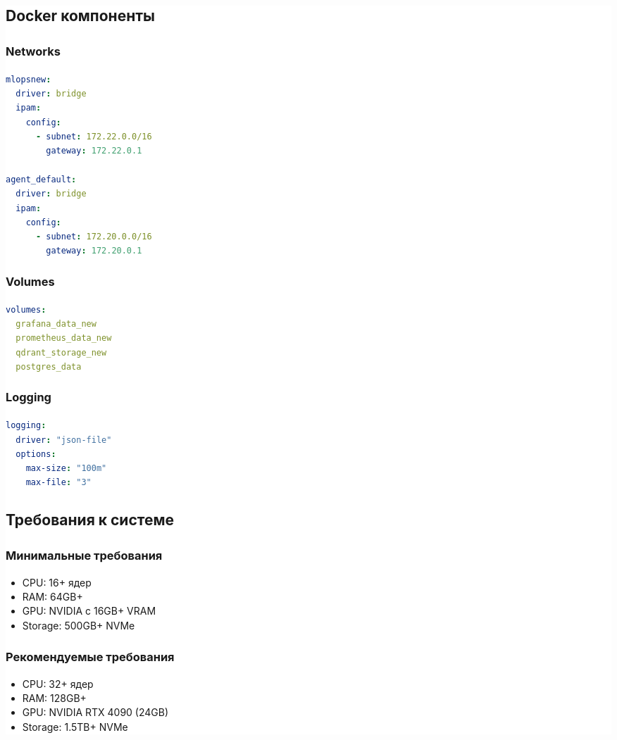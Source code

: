 ## Docker компоненты

### Networks
```yaml
mlopsnew:
  driver: bridge
  ipam:
    config:
      - subnet: 172.22.0.0/16
        gateway: 172.22.0.1

agent_default:
  driver: bridge
  ipam:
    config:
      - subnet: 172.20.0.0/16
        gateway: 172.20.0.1
```

### Volumes
```yaml
volumes:
  grafana_data_new
  prometheus_data_new
  qdrant_storage_new
  postgres_data
```

### Logging
```yaml
logging:
  driver: "json-file"
  options:
    max-size: "100m"
    max-file: "3"
```

## Требования к системе

### Минимальные требования
- CPU: 16+ ядер
- RAM: 64GB+
- GPU: NVIDIA с 16GB+ VRAM
- Storage: 500GB+ NVMe

### Рекомендуемые требования
- CPU: 32+ ядер
- RAM: 128GB+
- GPU: NVIDIA RTX 4090 (24GB)
- Storage: 1.5TB+ NVMe

